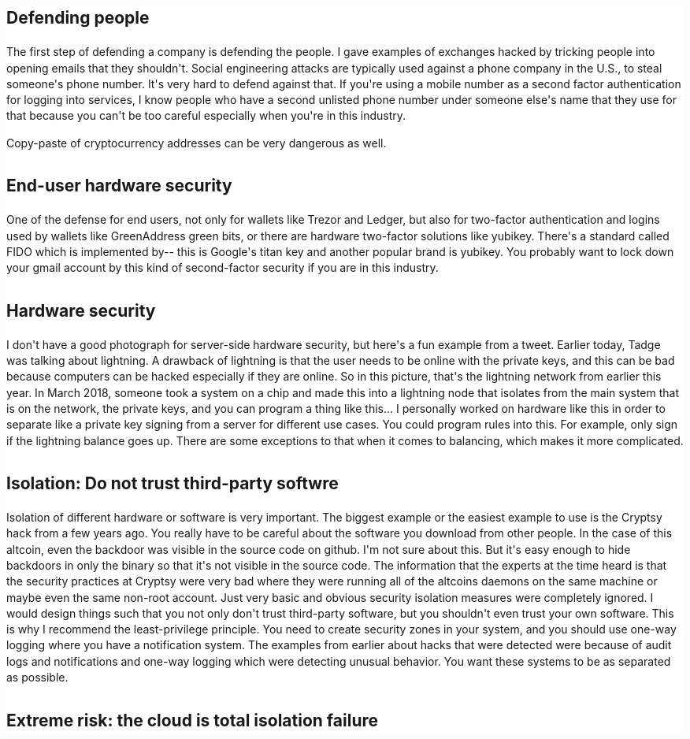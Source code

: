 ## Defending people

The first step of defending a company is defending the people. I gave examples of exchanges hacked by tricking people into opening emails that they shouldn't. Social engineering attacks are typically used against a phone company in the U.S., to steal someone's phone number. It's very hard to defend against that. If you're using a mobile number as a second factor authentication for logging into services, I know people who have a second unlisted phone number under someone else's name that they use for that because you can't be too careful especially when you're in this industry.

Copy-paste of cryptocurrency addresses can be very dangerous as well.

## End-user hardware security

One of the defense for end users, not only for wallets like Trezor and Ledger, but also for two-factor authentication and logins used by wallets like GreenAddress green bits, or there are hardware two-factor solutions like yubikey. There's a standard called FIDO which is implemented by-- this is Google's titan key and another popular brand is yubikey. You probably want to lock down your gmail account by this kind of second-factor security if you are in this industry.

## Hardware security

I don't have a good photograph for server-side hardware security, but here's a fun example from a tweet. Earlier today, Tadge was talking about lightning. A drawback of lightning is that the user needs to be online with the private keys, and this can be bad because computers can be hacked especially if they are online. So in this picture, that's the lightning network from earlier this year. In March 2018, someone took a system on a chip and made this into a lightning node that isolates from the main system that is on the network, the private keys, and you can program a thing like this... I personally worked on hardware like this in order to separate like a private key signing from a server for different use cases. You could program rules into this. For example, only sign if the lightning balance goes up. There are some exceptions to that when it comes to balancing, which makes it more complicated.

## Isolation: Do not trust third-party softwre

Isolation of different hardware or software is very important. The biggest example or the easiest example to use is the Cryptsy hack from a few years ago. You really have to be careful about the software you download from other people. In the case of this altcoin, even the backdoor was visible in the source code on github. I'm not sure about this. But it's easy enough to hide backdoors in only the binary so that it's not visible in the source code. The information that the experts at the time heard is that the security practices at Cryptsy were very bad where they were running all of the altcoins daemons on the same machine or maybe even the same non-root account. Just very basic and obvious security isolation measures were completely ignored. I would design things such that you not only don't trust third-party software, but you shouldn't even trust your own software. This is why I recommend the least-privilege principle. You need to create security zones in your system, and you should use one-way logging where you have a notification system. The examples from earlier about hacks that were detected were because of audit logs and notifications and one-way logging which were detecting unusual behavior. You want these systems to be as separated as possible.

## Extreme risk: the cloud is total isolation failure
